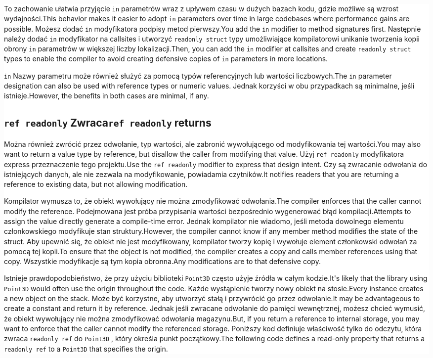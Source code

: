 <span data-ttu-id="8d45a-160">To zachowanie ułatwia przyjęcie `in` parametrów wraz z upływem czasu w dużych bazach kodu, gdzie możliwe są wzrost wydajności.</span><span class="sxs-lookup"><span data-stu-id="8d45a-160">This behavior makes it easier to adopt `in` parameters over time in large codebases where performance gains are possible.</span></span> <span data-ttu-id="8d45a-161">Możesz dodać `in` modyfikatora podpisy metod pierwszy.</span><span class="sxs-lookup"><span data-stu-id="8d45a-161">You add the `in` modifier to method signatures first.</span></span> <span data-ttu-id="8d45a-162">Następnie należy dodać `in` modyfikator na callsites i utworzyć `readonly struct` typy umożliwiające kompilatorowi unikanie tworzenia kopii obrony `in` parametrów w większej liczby lokalizacji.</span><span class="sxs-lookup"><span data-stu-id="8d45a-162">Then, you can add the `in` modifier at callsites and create `readonly struct` types to enable the compiler to avoid creating defensive copies of `in` parameters in more locations.</span></span>

<span data-ttu-id="8d45a-163">`in` Nazwy parametru może również służyć za pomocą typów referencyjnych lub wartości liczbowych.</span><span class="sxs-lookup"><span data-stu-id="8d45a-163">The `in` parameter designation can also be used with reference types or numeric values.</span></span> <span data-ttu-id="8d45a-164">Jednak korzyści w obu przypadkach są minimalne, jeśli istnieje.</span><span class="sxs-lookup"><span data-stu-id="8d45a-164">However, the benefits in both cases are minimal, if any.</span></span>

## <a name="ref-readonly-returns"></a><span data-ttu-id="8d45a-165">`ref readonly` Zwraca</span><span class="sxs-lookup"><span data-stu-id="8d45a-165">`ref readonly` returns</span></span>

<span data-ttu-id="8d45a-166">Można również zwrócić przez odwołanie, typ wartości, ale zabronić wywołującego od modyfikowania tej wartości.</span><span class="sxs-lookup"><span data-stu-id="8d45a-166">You may also want to return a value type by reference, but disallow the caller from modifying that value.</span></span> <span data-ttu-id="8d45a-167">Użyj `ref readonly` modyfikatora express przeznaczenie tego projektu.</span><span class="sxs-lookup"><span data-stu-id="8d45a-167">Use the `ref readonly` modifier to express that design intent.</span></span> <span data-ttu-id="8d45a-168">Czy są zwracanie odwołania do istniejących danych, ale nie zezwala na modyfikowanie, powiadamia czytników.</span><span class="sxs-lookup"><span data-stu-id="8d45a-168">It notifies readers that you are returning a reference to existing data, but not allowing modification.</span></span> 

<span data-ttu-id="8d45a-169">Kompilator wymusza to, że obiekt wywołujący nie można zmodyfikować odwołania.</span><span class="sxs-lookup"><span data-stu-id="8d45a-169">The compiler enforces that the caller cannot modify the reference.</span></span> <span data-ttu-id="8d45a-170">Podejmowana jest próba przypisania wartości bezpośrednio wygenerować błąd kompilacji.</span><span class="sxs-lookup"><span data-stu-id="8d45a-170">Attempts to assign the value directly generate a compile-time error.</span></span> <span data-ttu-id="8d45a-171">Jednak kompilator nie wiadomo, jeśli metoda dowolnego elementu członkowskiego modyfikuje stan struktury.</span><span class="sxs-lookup"><span data-stu-id="8d45a-171">However, the compiler cannot know if any member method modifies the state of the struct.</span></span>
<span data-ttu-id="8d45a-172">Aby upewnić się, że obiekt nie jest modyfikowany, kompilator tworzy kopię i wywołuje element członkowski odwołań za pomocą tej kopii.</span><span class="sxs-lookup"><span data-stu-id="8d45a-172">To ensure that the object is not modified, the compiler creates a copy and calls member references using that copy.</span></span> <span data-ttu-id="8d45a-173">Wszystkie modyfikacje są tym kopia obronna.</span><span class="sxs-lookup"><span data-stu-id="8d45a-173">Any modifications are to that defensive copy.</span></span> 

<span data-ttu-id="8d45a-174">Istnieje prawdopodobieństwo, że przy użyciu biblioteki `Point3D` często użyje źródła w całym kodzie.</span><span class="sxs-lookup"><span data-stu-id="8d45a-174">It's likely that the library using `Point3D` would often use the origin throughout the code.</span></span> <span data-ttu-id="8d45a-175">Każde wystąpienie tworzy nowy obiekt na stosie.</span><span class="sxs-lookup"><span data-stu-id="8d45a-175">Every instance creates a new object on the stack.</span></span> <span data-ttu-id="8d45a-176">Może być korzystne, aby utworzyć stałą i przywrócić go przez odwołanie.</span><span class="sxs-lookup"><span data-stu-id="8d45a-176">It may be advantageous to create a constant and return it by reference.</span></span> <span data-ttu-id="8d45a-177">Jednak jeśli zwracane odwołanie do pamięci wewnętrznej, możesz chcieć wymusić, że obiekt wywołujący nie można zmodyfikować odwołania magazynu.</span><span class="sxs-lookup"><span data-stu-id="8d45a-177">But, if you return a reference to internal storage, you may want to enforce that the caller cannot modify the referenced storage.</span></span> <span data-ttu-id="8d45a-178">Poniższy kod definiuje właściwość tylko do odczytu, która zwraca `readonly ref` do `Point3D` , który określa punkt początkowy.</span><span class="sxs-lookup"><span data-stu-id="8d45a-178">The following code defines a read-only property that returns a `readonly ref` to a `Point3D` that specifies the origin.</span></span>
